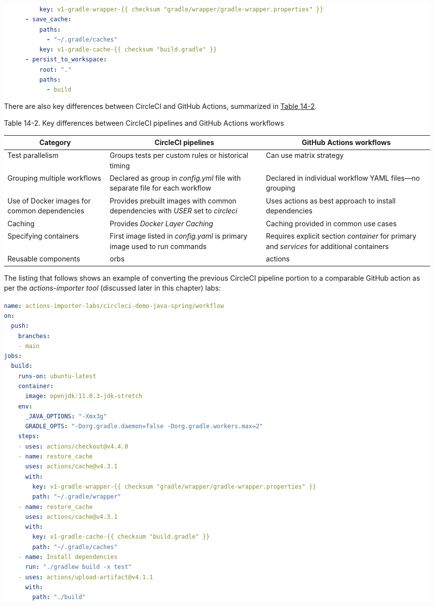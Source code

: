 ```yml
          key: v1-gradle-wrapper-{{ checksum "gradle/wrapper/gradle-wrapper.properties" }}
      - save_cache:
          paths:
            - "~/.gradle/caches"
          key: v1-gradle-cache-{{ checksum "build.gradle" }}
      - persist_to_workspace:
          root: "."
          paths:
            - build
```

There are also key differences between CircleCI and GitHub Actions, summarized in [Table 14-2](#key-differences-betw2).

Table 14-2. Key differences between CircleCI pipelines and GitHub Actions workflows

| Category | CircleCI pipelines | GitHub Actions workflows |
| --- | --- | --- |
| Test parallelism | Groups tests per custom rules or historical timing | Can use matrix strategy |
| Grouping multiple workflows | Declared as group in *config.yml* file with separate file for each workflow | Declared in individual workflow YAML files—no grouping |
| Use of Docker images for common dependencies | Provides prebuilt images with common dependencies with *USER* set to *circleci* | Uses actions as best approach to install dependencies |
| Caching | Provides *Docker Layer Caching* | Caching provided in common use cases |
| Specifying containers | First image listed in *config.yaml* is primary image used to run commands | Requires explicit section *container* for primary and *services* for additional containers |
| Reusable components | orbs | actions |

The listing that follows shows an example of converting the previous CircleCI pipeline portion to a comparable GitHub action as per the *actions-importer tool* (discussed later in this chapter) labs:

```yml
name: actions-importer-labs/circleci-demo-java-spring/workflow
on:
  push:
    branches:
    - main
jobs:
  build:
    runs-on: ubuntu-latest
    container:
      image: openjdk:11.0.3-jdk-stretch
    env:
      _JAVA_OPTIONS: "-Xmx3g"
      GRADLE_OPTS: "-Dorg.gradle.daemon=false -Dorg.gradle.workers.max=2"
    steps:
    - uses: actions/checkout@v4.4.0
    - name: restore_cache
      uses: actions/cache@v4.3.1
      with:
        key: v1-gradle-wrapper-{{ checksum "gradle/wrapper/gradle-wrapper.properties" }}
        path: "~/.gradle/wrapper"
    - name: restore_cache
      uses: actions/cache@v4.3.1
      with:
        key: v1-gradle-cache-{{ checksum "build.gradle" }}
        path: "~/.gradle/caches"
    - name: Install dependencies
      run: "./gradlew build -x test"
    - uses: actions/upload-artifact@v4.1.1
      with:
        path: "./build"
```
